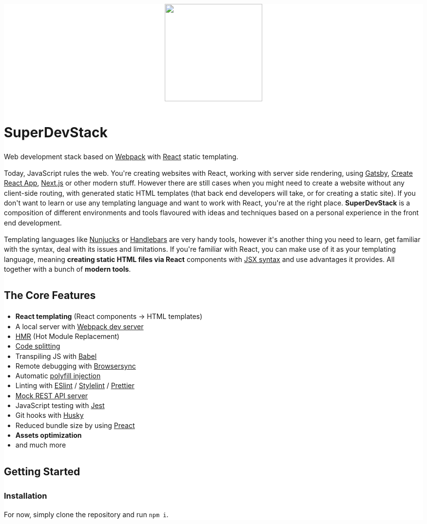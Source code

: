 <div align="center">
  <a href="https://webpack.js.org/">
    <img width="200" height="200" src="https://cdn.rawgit.com/webpack/media/e7485eb2/logo/icon-square-big.svg">
  </a>
</div>

# SuperDevStack

Web development stack based on [Webpack](https://webpack.js.org/) with [React](https://reactjs.org/) static templating.

Today, JavaScript rules the web. You're creating websites with React, working with server side rendering, using [Gatsby](https://www.gatsbyjs.org/), [Create React App](https://facebook.github.io/create-react-app/), [Next.js](https://nextjs.org/) or other modern stuff. However there are still cases when you might need to create a website without any client-side routing, with generated static HTML templates (that back end developers will take, or for creating a static site). If you don't want to learn or use any templating language and want to work with React, you're at the right place. **SuperDevStack** is a composition of different environments and tools flavoured with ideas and techniques based on a personal experience in the front end development.

Templating languages like [Nunjucks](https://mozilla.github.io/nunjucks/) or [Handlebars](https://handlebarsjs.com/) are very handy tools, however it's another thing you need to learn, get familiar with the syntax, deal with its issues and limitations. If you're familiar with React, you can make use of it as your templating language, meaning **creating static HTML files via React** components with [JSX syntax](https://reactjs.org/docs/introducing-jsx.html) and use advantages it provides. All together with a bunch of **modern tools**.

## The Core Features

- **React templating** (React components -> HTML templates)
- A local server with [Webpack dev server](https://webpack.js.org/configuration/dev-server/)
- [HMR](https://webpack.js.org/concepts/hot-module-replacement/) (Hot Module Replacement)
- [Code splitting](https://webpack.js.org/guides/code-splitting/)
- Transpiling JS with [Babel](https://babeljs.io/)
- Remote debugging with [Browsersync](https://www.browsersync.io/)
- Automatic [polyfill injection](https://www.npmjs.com/package/webpack-polyfill-injector)
- Linting with [ESlint](https://eslint.org/) / [Stylelint](https://stylelint.io/) / [Prettier](https://prettier.io/)
- [Mock REST API server](https://github.com/jaywcjlove/mocker-api)
- JavaScript testing with [Jest](https://jestjs.io/)
- Git hooks with [Husky](https://github.com/typicode/husky)
- Reduced bundle size by using [Preact](https://preactjs.com/)
- **Assets optimization**
- and much more

## Getting Started

### Installation

For now, simply clone the repository and run `npm i`.
